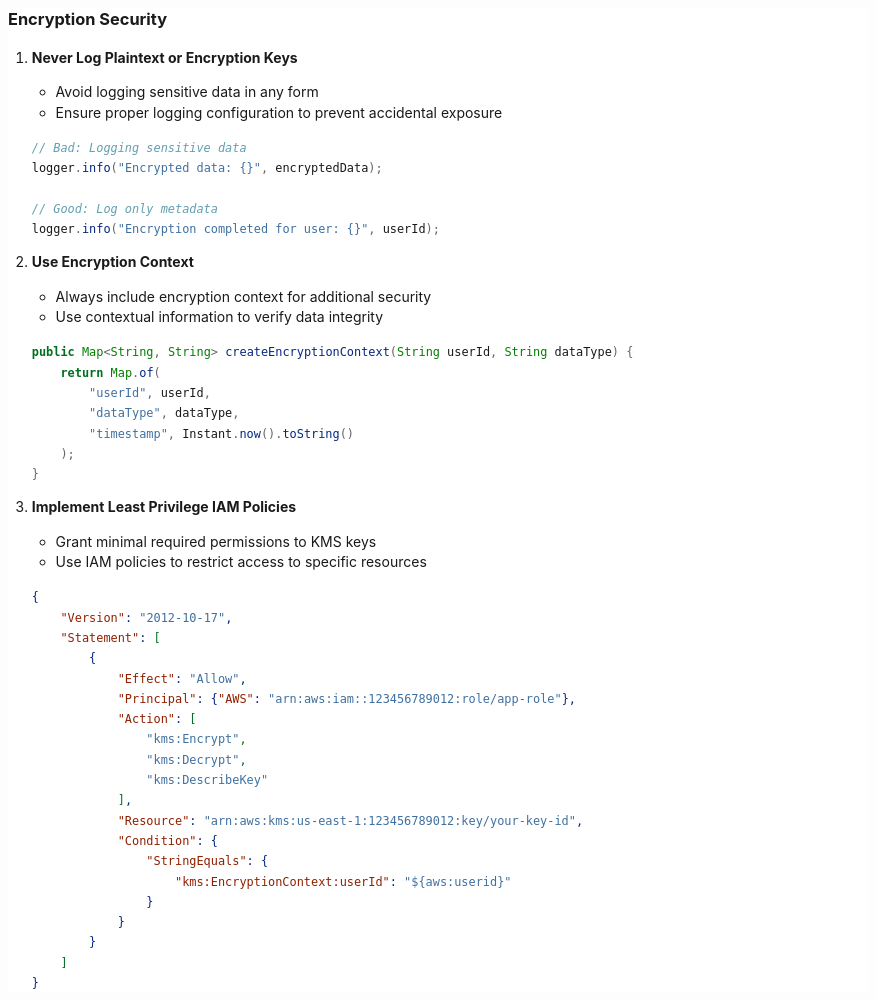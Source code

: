 ### Encryption Security

1. **Never Log Plaintext or Encryption Keys**
   - Avoid logging sensitive data in any form
   - Ensure proper logging configuration to prevent accidental exposure

   ```java
   // Bad: Logging sensitive data
   logger.info("Encrypted data: {}", encryptedData);

   // Good: Log only metadata
   logger.info("Encryption completed for user: {}", userId);
   ```

2. **Use Encryption Context**
   - Always include encryption context for additional security
   - Use contextual information to verify data integrity

   ```java
   public Map<String, String> createEncryptionContext(String userId, String dataType) {
       return Map.of(
           "userId", userId,
           "dataType", dataType,
           "timestamp", Instant.now().toString()
       );
   }
   ```

3. **Implement Least Privilege IAM Policies**
   - Grant minimal required permissions to KMS keys
   - Use IAM policies to restrict access to specific resources

   ```json
   {
       "Version": "2012-10-17",
       "Statement": [
           {
               "Effect": "Allow",
               "Principal": {"AWS": "arn:aws:iam::123456789012:role/app-role"},
               "Action": [
                   "kms:Encrypt",
                   "kms:Decrypt",
                   "kms:DescribeKey"
               ],
               "Resource": "arn:aws:kms:us-east-1:123456789012:key/your-key-id",
               "Condition": {
                   "StringEquals": {
                       "kms:EncryptionContext:userId": "${aws:userid}"
                   }
               }
           }
       ]
   }
   ```
